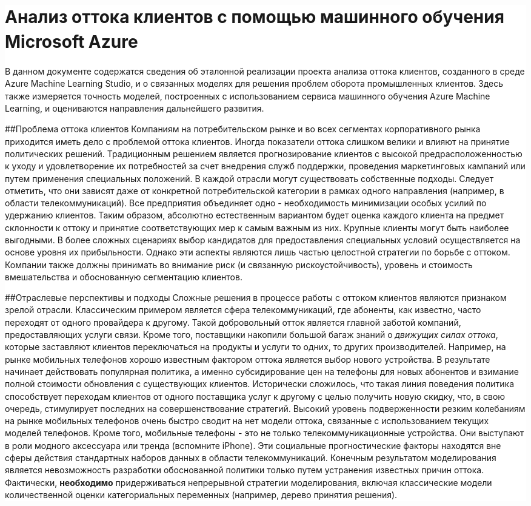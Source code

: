 ﻿<properties title="Analyzing Customer Churn using Microsoft Azure Machine Learning" pageTitle="Анализ оттока клиентов с помощью машинного обучения Microsoft | Azure" description="Пример разработки интегрированной модели для анализа и оценки ухода клиентов" metaKeywords="" services="machine-learning" solutions="" documentationCenter="" authors="pamehta" manager="paulettm" editor="cgronlun" videoId="" scriptId="" />

<tags ms.service="machine-learning" ms.workload="data-services" ms.tgt_pltfrm="na" ms.devlang="na" ms.topic="article" ms.date="08/06/2014" ms.author="barga" />

# Анализ оттока клиентов с помощью машинного обучения Microsoft Azure


В данном документе содержатся сведения об эталонной реализации проекта анализа оттока клиентов, созданного в среде Azure Machine Learning Studio, и о связанных моделях для решения проблем оборота промышленных клиентов. Здесь также измеряется точность моделей, построенных с использованием сервиса машинного обучения Azure Machine Learning, и оцениваются направления дальнейшего развития.  

##Проблема оттока клиентов
Компаниям на потребительском рынке и во всех сегментах корпоративного рынка приходится иметь дело с проблемой оттока клиентов. Иногда показатели оттока слишком велики и влияют на принятие политических решений. Традиционным решением является прогнозирование клиентов с высокой предрасположенностью к уходу и удовлетворение их потребностей за счет внедрения служб поддержки, проведения маркетинговых кампаний или путем применения специальных положений. В каждой отрасли могут существовать собственные подходы. Следует отметить, что они зависят даже от конкретной потребительской категории в рамках одного направления (например, в области телекоммуникаций). Все предприятия объединяет одно - необходимость минимизации особых усилий по удержанию клиентов. Таким образом, абсолютно естественным вариантом будет оценка каждого клиента на предмет склонности к оттоку и принятие соответствующих мер к самым важным из них. Крупные клиенты могут быть наиболее выгодными. В более сложных сценариях выбор кандидатов для предоставления специальных условий осуществляется на основе уровня их прибыльности. Однако эти аспекты являются лишь частью целостной стратегии по борьбе с оттоком. Компании также должны принимать во внимание риск (и связанную рискоустойчивость), уровень и стоимость вмешательства и обоснованную сегментацию клиентов.  

##Отраслевые перспективы и подходы
Сложные решения в процессе работы с оттоком клиентов являются признаком зрелой отрасли. Классическим примером является сфера телекоммуникаций, где абоненты, как известно, часто переходят от одного провайдера к другому. Такой добровольный отток является главной заботой компаний, предоставляющих услуги связи. Кроме того, поставщики накопили большой багаж знаний о *движущих силах оттока*, которые заставляют клиентов переключаться на продукты и услуги то одних, то других производителей. Например, на рынке мобильных телефонов хорошо известным фактором оттока является выбор нового устройства. В результате начинает действовать популярная политика, а именно субсидирование цен на телефоны для новых абонентов и взимание полной стоимости обновления с существующих клиентов. Исторически сложилось, что такая линия поведения политика способствует переходам клиентов от одного поставщика услуг к другому с целью получить новую скидку, что, в свою очередь, стимулирует последних на совершенствование стратегий. Высокий уровень подверженности резким колебаниям на рынке мобильных телефонов очень быстро сводит на нет модели оттока, связанные с использованием текущих моделей телефонов. Кроме того, мобильные телефоны - это не только телекоммуникационные устройства. Они выступают в роли модного аксессуара или тренда (вспомните iPhone). Эти социальные прогностические факторы находятся вне сферы действия стандартных наборов данных в области телекоммуникаций. Конечным результатом моделирования является невозможность разработки обоснованной политики только путем устранения известных причин оттока. Фактически, **необходимо** придерживаться непрерывной стратегии моделирования, включая классические модели количественной оценки категориальных переменных (например, дерево принятия решения).
